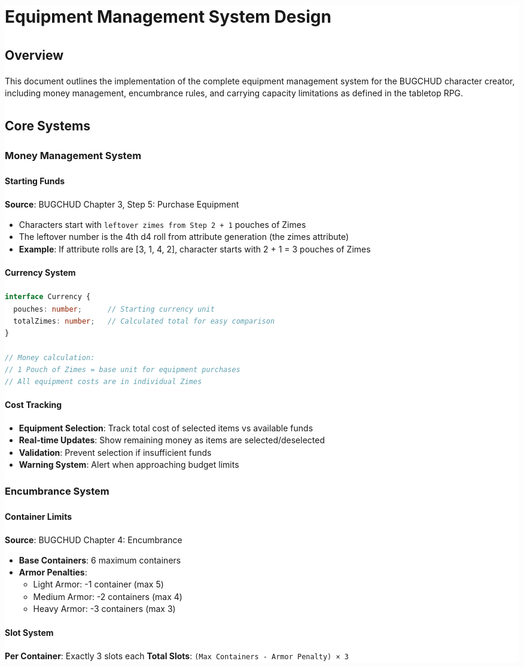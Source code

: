 # Equipment Management System Design

## Overview
This document outlines the implementation of the complete equipment management system for the BUGCHUD character creator, including money management, encumbrance rules, and carrying capacity limitations as defined in the tabletop RPG.

## Core Systems

### Money Management System

#### Starting Funds
**Source**: BUGCHUD Chapter 3, Step 5: Purchase Equipment
- Characters start with `leftover zimes from Step 2 + 1` pouches of Zimes
- The leftover number is the 4th d4 roll from attribute generation (the zimes attribute)
- **Example**: If attribute rolls are [3, 1, 4, 2], character starts with 2 + 1 = 3 pouches of Zimes

#### Currency System
```typescript
interface Currency {
  pouches: number;      // Starting currency unit
  totalZimes: number;   // Calculated total for easy comparison
}

// Money calculation:
// 1 Pouch of Zimes = base unit for equipment purchases
// All equipment costs are in individual Zimes
```

#### Cost Tracking
- **Equipment Selection**: Track total cost of selected items vs available funds
- **Real-time Updates**: Show remaining money as items are selected/deselected
- **Validation**: Prevent selection if insufficient funds
- **Warning System**: Alert when approaching budget limits

### Encumbrance System

#### Container Limits
**Source**: BUGCHUD Chapter 4: Encumbrance
- **Base Containers**: 6 maximum containers
- **Armor Penalties**: 
  - Light Armor: -1 container (max 5)
  - Medium Armor: -2 containers (max 4) 
  - Heavy Armor: -3 containers (max 3)

#### Slot System
**Per Container**: Exactly 3 slots each
**Total Slots**: `(Max Containers - Armor Penalty) × 3`
